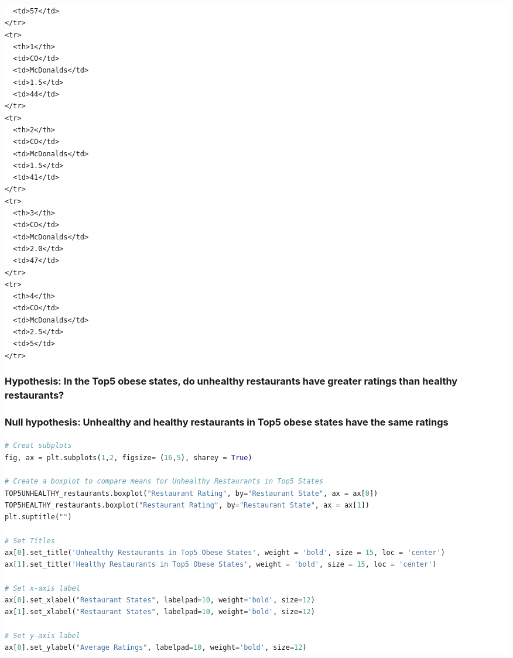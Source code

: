       <td>57</td>
    </tr>
    <tr>
      <th>1</th>
      <td>CO</td>
      <td>McDonalds</td>
      <td>1.5</td>
      <td>44</td>
    </tr>
    <tr>
      <th>2</th>
      <td>CO</td>
      <td>McDonalds</td>
      <td>1.5</td>
      <td>41</td>
    </tr>
    <tr>
      <th>3</th>
      <td>CO</td>
      <td>McDonalds</td>
      <td>2.0</td>
      <td>47</td>
    </tr>
    <tr>
      <th>4</th>
      <td>CO</td>
      <td>McDonalds</td>
      <td>2.5</td>
      <td>5</td>
    </tr>
  </tbody>
</table>
</div>



### Hypothesis: In the Top5 obese states, do unhealthy restaurants have greater ratings than healthy restaurants?

### Null hypothesis: Unhealthy and healthy restaurants in Top5 obese states have the same ratings


```python
# Creat subplots
fig, ax = plt.subplots(1,2, figsize= (16,5), sharey = True)

# Create a boxplot to compare means for Unhealthy Restaurants in Top5 States
TOP5UNHEALTHY_restaurants.boxplot("Restaurant Rating", by="Restaurant State", ax = ax[0])
TOP5HEALTHY_restaurants.boxplot("Restaurant Rating", by="Restaurant State", ax = ax[1])
plt.suptitle("")

# Set Titles
ax[0].set_title('Unhealthy Restaurants in Top5 Obese States', weight = 'bold', size = 15, loc = 'center')
ax[1].set_title('Healthy Restaurants in Top5 Obese States', weight = 'bold', size = 15, loc = 'center')

# Set x-axis label
ax[0].set_xlabel("Restaurant States", labelpad=10, weight='bold', size=12)
ax[1].set_xlabel("Restaurant States", labelpad=10, weight='bold', size=12)

# Set y-axis label
ax[0].set_ylabel("Average Ratings", labelpad=10, weight='bold', size=12)

```